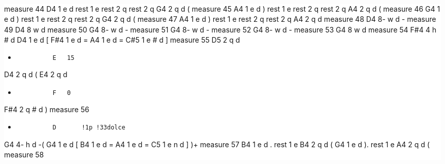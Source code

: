 measure 44
D4     1        e     d
rest   1        e
rest   2        q
rest   2        q
G4     2        q     d         (
measure 45
A4     1        e     d         )
rest   1        e
rest   2        q
rest   2        q
A4     2        q     d         (
measure 46
G4     1        e     d         )
rest   1        e
rest   2        q
rest   2        q
G4     2        q     d         (
measure 47
A4     1        e     d         )
rest   1        e
rest   2        q
rest   2        q
A4     2        q     d
measure 48
D4     8-       w     d        -
measure 49
D4     8        w     d
measure 50
G4     8-       w     d        -
measure 51
G4     8-       w     d        -
measure 52
G4     8-       w     d        -
measure 53
G4     8        w     d
measure 54
F#4    4        h #   d
D4     1        e     d  [
F#4    1        e     d  =
A4     1        e     d  =
C#5    1        e #   d  ]
measure 55
D5     2        q     d
*               E   15
D4     2        q     d         (
E4     2        q     d
*               F   0
F#4    2        q #   d         )
measure 56
*               D       !1p !33dolce
G4     4-       h     d        -(
G4     1        e     d  [
B4     1        e     d  =
A4     1        e     d  =
C5     1        e n   d  ]      )+
measure 57
B4     1        e     d         .
rest   1        e
B4     2        q     d         (
G4     1        e     d         ).
rest   1        e
A4     2        q     d         (
measure 58